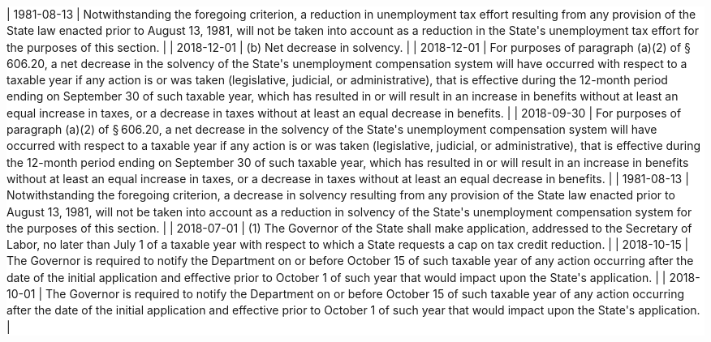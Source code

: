 | 1981-08-13 | Notwithstanding the foregoing criterion, a reduction in unemployment tax effort resulting from any provision of the State law enacted prior to August 13, 1981, will not be taken into account as a reduction in the State's unemployment tax effort for the purposes of this section.                                                                                                                                                                                                                                                                                                                                                                                                      |
| 2018-12-01 | (b) Net decrease in solvency.                                                                                                                                                                                                                                                                                                                                                                                                                                                                                                                                                                                                                                                               |
| 2018-12-01 | For purposes of paragraph (a)(2) of &#167;&#8201;606.20, a net decrease in the solvency of the State's unemployment compensation system will have occurred with respect to a taxable year if any action is or was taken (legislative, judicial, or administrative), that is effective during the 12-month period ending on September 30 of such taxable year, which has resulted in or will result in an increase in benefits without at least an equal increase in taxes, or a decrease in taxes without at least an equal decrease in benefits.                                                                                                                                           |
| 2018-09-30 | For purposes of paragraph (a)(2) of &#167;&#8201;606.20, a net decrease in the solvency of the State's unemployment compensation system will have occurred with respect to a taxable year if any action is or was taken (legislative, judicial, or administrative), that is effective during the 12-month period ending on September 30 of such taxable year, which has resulted in or will result in an increase in benefits without at least an equal increase in taxes, or a decrease in taxes without at least an equal decrease in benefits.                                                                                                                                           |
| 1981-08-13 | Notwithstanding the foregoing criterion, a decrease in solvency resulting from any provision of the State law enacted prior to August 13, 1981, will not be taken into account as a reduction in solvency of the State's unemployment compensation system for the purposes of this section.                                                                                                                                                                                                                                                                                                                                                                                                 |
| 2018-07-01 | (1) The Governor of the State shall make application, addressed to the Secretary of Labor, no later than July 1 of a taxable year with respect to which a State requests a cap on tax credit reduction.                                                                                                                                                                                                                                                                                                                                                                                                                                                                                     |
| 2018-10-15 | The Governor is required to notify the Department on or before October 15 of such taxable year of any action occurring after the date of the initial application and effective prior to October 1 of such year that would impact upon the State's application.                                                                                                                                                                                                                                                                                                                                                                                                                              |
| 2018-10-01 | The Governor is required to notify the Department on or before October 15 of such taxable year of any action occurring after the date of the initial application and effective prior to October 1 of such year that would impact upon the State's application.                                                                                                                                                                                                                                                                                                                                                                                                                              |